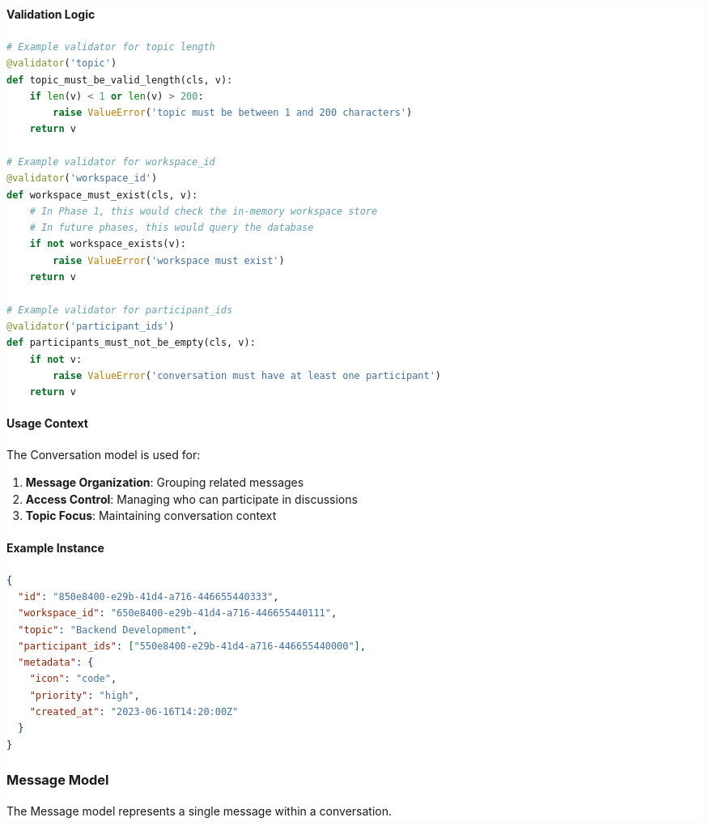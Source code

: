 #### Validation Logic

```python
# Example validator for topic length
@validator('topic')
def topic_must_be_valid_length(cls, v):
    if len(v) < 1 or len(v) > 200:
        raise ValueError('topic must be between 1 and 200 characters')
    return v

# Example validator for workspace_id
@validator('workspace_id')
def workspace_must_exist(cls, v):
    # In Phase 1, this would check the in-memory workspace store
    # In future phases, this would query the database
    if not workspace_exists(v):
        raise ValueError('workspace must exist')
    return v

# Example validator for participant_ids
@validator('participant_ids')
def participants_must_not_be_empty(cls, v):
    if not v:
        raise ValueError('conversation must have at least one participant')
    return v
```

#### Usage Context

The Conversation model is used for:

1. **Message Organization**: Grouping related messages
2. **Access Control**: Managing who can participate in discussions
3. **Topic Focus**: Maintaining conversation context

#### Example Instance

```json
{
  "id": "850e8400-e29b-41d4-a716-446655440333",
  "workspace_id": "650e8400-e29b-41d4-a716-446655440111",
  "topic": "Backend Development",
  "participant_ids": ["550e8400-e29b-41d4-a716-446655440000"],
  "metadata": {
    "icon": "code",
    "priority": "high",
    "created_at": "2023-06-16T14:20:00Z"
  }
}
```

### Message Model

The Message model represents a single message within a conversation.
